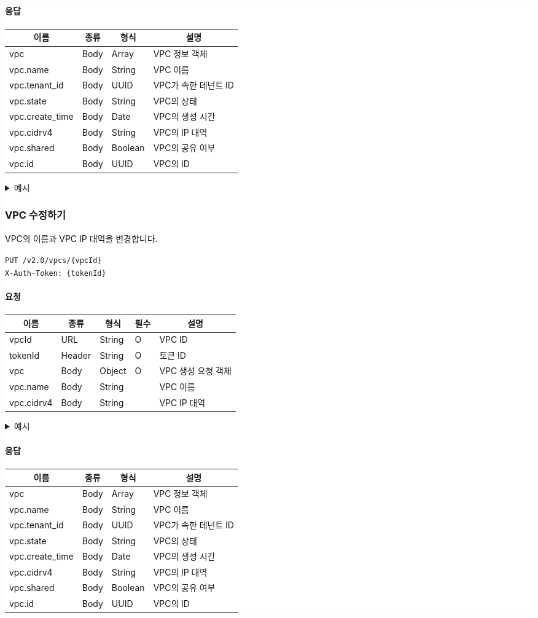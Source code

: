 #### 응답
| 이름              | 종류   | 형식      | 설명             |
|-----------------|------|---------|----------------|
| vpc             | Body | Array   | VPC 정보 객체      |
| vpc.name        | Body | String  | VPC 이름         |
| vpc.tenant_id   | Body | UUID    | VPC가 속한 테넌트 ID |
| vpc.state       | Body | String  | VPC의 상태        |
| vpc.create_time | Body | Date    | VPC의 생성 시간     |
| vpc.cidrv4      | Body | String  | VPC의 IP 대역     |
| vpc.shared      | Body | Boolean | VPC의 공유 여부     |
| vpc.id          | Body | UUID    | VPC의 ID        |
<details><summary>예시</summary></details>

### VPC 수정하기
VPC의 이름과 VPC IP 대역을 변경합니다.
```
PUT /v2.0/vpcs/{vpcId}
X-Auth-Token: {tokenId}
```
#### 요청



| 이름         | 종류     | 형식     | 필수  | 설명           |
|------------|--------|--------|-----|--------------|
| vpcId      | URL    | String | O   | VPC ID       |
| tokenId    | Header | String | O   | 토큰 ID        |
| vpc        | Body   | Object | O   | VPC 생성 요청 객체 |
| vpc.name   | Body   | String |     | VPC 이름       |
| vpc.cidrv4 | Body   | String |     | VPC IP 대역    |

<details><summary>예시</summary></details>

#### 응답
| 이름              | 종류   | 형식      | 설명             |
|-----------------|------|---------|----------------|
| vpc             | Body | Array   | VPC 정보 객체      |
| vpc.name        | Body | String  | VPC 이름         |
| vpc.tenant_id   | Body | UUID    | VPC가 속한 테넌트 ID |
| vpc.state       | Body | String  | VPC의 상태        |
| vpc.create_time | Body | Date    | VPC의 생성 시간     |
| vpc.cidrv4      | Body | String  | VPC의 IP 대역     |
| vpc.shared      | Body | Boolean | VPC의 공유 여부     |
| vpc.id          | Body | UUID    | VPC의 ID        |
